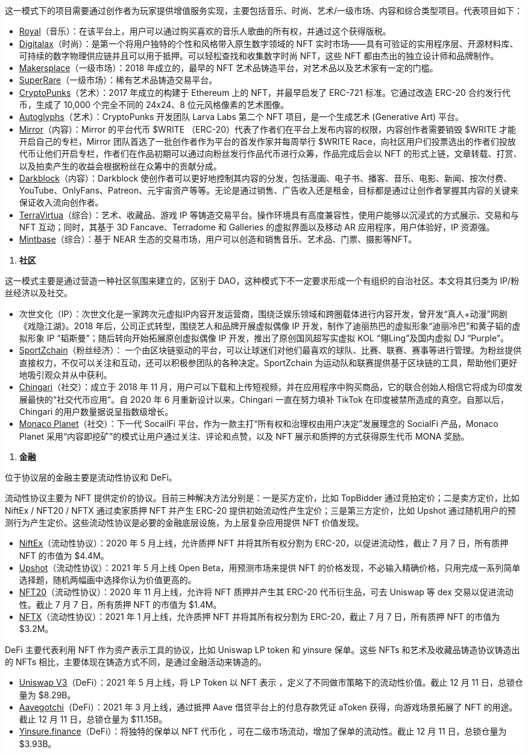 这一模式下的项目需要通过创作者为玩家提供增值服务实现，主要包括音乐、时尚、艺术/一级市场、内容和综合类型项目。代表项目如下：

- [Royal](https://royal.io/)（音乐）：在该平台上，用户可以通过购买喜欢的音乐人歌曲的所有权，并通过这个获得版税。
- [Digitalax](https://www.digitalax.xyz/homepage)（时尚）：是第一个将用户独特的个性和风格带入原生数字领域的 NFT 实时市场——具有可验证的实用程序层、开源材料库、可持续的数字物理供应链并且可以用于抵押。可以轻松查找和收集数字时尚 NFT，这些 NFT 都由杰出的独立设计师和品牌制作。
- [Makersplace](https://makersplace.com/)（一级市场）：2018 年成立的，最早的 NFT 艺术品铸造平台，对艺术品以及艺术家有一定的门槛。
- [SuperRare](https://superrare.co/)（一级市场）：稀有艺术品铸造交易平台。
- [CryptoPunks](https://www.larvalabs.com/cryptopunks)（艺术）：2017 年成立的构建于 Ethereum 上的 NFT，并最早启发了 ERC-721 标准。它通过改造 ERC-20 合约发行代币，生成了 10,000 个完全不同的 24x24、8 位元风格像素的艺术图像。
- [Autoglyphs](https://larvalabs.com/autoglyphs)（艺术）：CryptoPunks 开发团队 Larva Labs 第二个 NFT 项目，是一个生成艺术 (Generative Art) 平台。
- [Mirror](https://mirror.xyz/)（内容）：Mirror 的平台代币 $WRITE （ERC-20）代表了作者们在平台上发布内容的权限，内容创作者需要销毁 $WRITE 才能开启自己的专栏，Mirror 团队首选了一批创作者作为平台的首发作家并每周举行 $WRITE Race，向社区用户们投票选出的作者们投放代币让他们开启专栏，作者们在作品初期可以通过向粉丝发行作品代币进行众筹，作品完成后会以 NFT 的形式上链，文章转载、打赏、以及拍卖产生的收益会根据粉丝在众筹中的贡献分成。
- [Darkblock](https://www.darkblock.io/)（内容）：Darkblock 使创作者可以更好地控制其内容的分发，包括漫画、电子书、播客、音乐、电影、新闻、按次付费、YouTube、OnlyFans、Patreon、元宇宙资产等等。无论是通过销售、广告收入还是租金，目标都是通过让创作者掌握其内容的关键来保证收入流向创作者。
- [TerraVirtua](https://terravirtua.io/)（综合）：艺术、收藏品、游戏 IP 等铸造交易平台。操作环境具有高度兼容性，使用户能够以沉浸式的方式展示、交易和与 NFT 互动；同时，其基于 3D Fancave、Terradome 和 Galleries 的虚拟界面以及移动 AR 应用程序，用户体验好，IP 资源强。
- [Mintbase](https://www.mintbase.io/zh)（综合）：基于 NEAR 生态的交易市场，用户可以创造和销售音乐、艺术品、门票、摄影等NFT。
1. **社区**

这一模式主要是通过营造一种社区氛围来建立的，区别于 DAO，这种模式下不一定要求形成一个有组织的自治社区。本文将其归类为 IP/粉丝经济以及社交。

- 次世文化（IP）：次世文化是一家跨次元虚拟IP内容开发运营商，围绕泛娱乐领域和跨圈载体进行内容开发，曾开发“真人+动漫”网剧《戏隐江湖》。2018 年后，公司正式转型，围绕艺人和品牌开展虚拟偶像 IP 开发，制作了迪丽热巴的虚拟形象“迪丽冷巴”和黄子韬的虚拟形象 IP “韬斯曼”；随后转向开始拓展原创虚拟偶像 IP 开发，推出了原创国风超写实虚拟 KOL “翎Ling”及国内虚拟 DJ “Purple”。
- [SportZchain](https://www.sportzchain.com/)（粉丝经济）： 一个由区块链驱动的平台，可以让球迷们对他们最喜欢的球队、比赛、联赛、赛事等进行管理。为粉丝提供直接权力，不仅可以关注和互动，还可以积极参团队的各种决定。SportZchain 为运动队和联赛提供基于区块链的工具，帮助他们更好地吸引观众并从中获利。
- [Chingari](https://chingari.io/)（社交）：成立于 2018 年 11 月，用户可以下载和上传短视频，并在应用程序中购买商品，它的联合创始人相信它将成为印度发展最快的“社交代币应用”。自 2020 年 6 月重新设计以来，Chingari 一直在努力填补 TikTok 在印度被禁所造成的真空。自那以后，Chingari 的用户数量据说呈指数级增长。
- [Monaco Planet](https://monaconft.io/)（社交）：下一代 SocailFi 平台，作为一款主打“所有权和治理权由用户决定”发展理念的 SocialFi 产品，Monaco Planet 采用“内容即挖矿”的模式让用户通过关注、评论和点赞，以及 NFT 展示和质押的方式获得原生代币 MONA 奖励。
1. **金融**

位于协议层的金融主要是流动性协议和 DeFi。

流动性协议主要为 NFT 提供定价的协议。目前三种解决方法分别是：一是买方定价，比如 TopBidder 通过竞拍定价；二是卖方定价，比如 NiftEx / NFT20 / NFTX 通过卖家质押 NFT 并产生 ERC-20 提供初始流动性产生定价；三是第三方定价，比如 Upshot 通过随机用户的预测行为产生定价。这些流动性协议是必要的金融底层设施，为上层复杂应用提供 NFT 价值发现。

- [NiftEx](https://www.niftex.com/)（流动性协议）：2020 年 5 月上线，允许质押 NFT 并将其所有权分割为 ERC-20，以促进流动性，截止 7 月 7 日，所有质押 NFT 的市值为 $4.4M。
- [Upshot](https://upshot.io/)（流动性协议）：2021 年 5 月上线 Open Beta，用预测市场来提供 NFT 的价格发现，不必输入精确价格，只用完成一系列简单选择题，随机两幅画中选择你认为价值更高的。
- [NFT20](https://nft20.io/)（流动性协议）：2020 年 11 月上线，允许将 NFT 质押并产生其 ERC-20 代币衍生品，可去 Uniswap 等 dex 交易以促进流动性。截止 7 月 7 日，所有质押 NFT 的市值为 $1.4M。
- [NFTX](https://nftx.org/)（流动性协议）：2021 年 1 月上线，允许质押 NFT 并将其所有权分割为 ERC-20，截止 7 月 7 日，所有质押 NFT 的市值为 $3.2M。

DeFi 主要代表利用 NFT 作为资产表示工具的协议，比如 Uniswap LP token 和 yinsure 保单。这些 NFTs 和艺术及收藏品铸造协议铸造出的 NFTs 相比，主要体现在铸造方式不同，是通过金融活动来铸造的。

- [Uniswap V3](https://uniswap.org/)（DeFi）：2021 年 5 月上线，将 LP Token 以 NFT 表示 ，定义了不同做市策略下的流动性价值。截止 12 月 11 日，总锁仓量为 $8.29B。
- [Aavegotchi](http://www.aavegotchi.com/)（DeFi）：2021 年 3 月上线，通过抵押 Aave 借贷平台上的付息存款凭证 aToken 获得，向游戏场景拓展了 NFT 的用途。截止 12 月 11 日，总锁仓量为 $11.15B。
- [Yinsure.finance](https://yinsure.finance/)（DeFi）：将独特的保单以 NFT 代币化 ，可在二级市场流动，增加了保单的流动性。截止 12 月 11 日，总锁仓量为 $3.93B。
